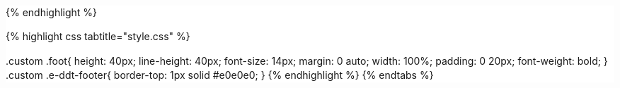 {% endhighlight %}

{% highlight css tabtitle="style.css" %}

.custom .foot{
    height: 40px;
    line-height: 40px;
    font-size: 14px;
    margin: 0 auto;
    width: 100%;
    padding: 0 20px;
    font-weight: bold;
}
.custom .e-ddt-footer{
    border-top: 1px solid #e0e0e0;
}
{% endhighlight %}
{% endtabs %}